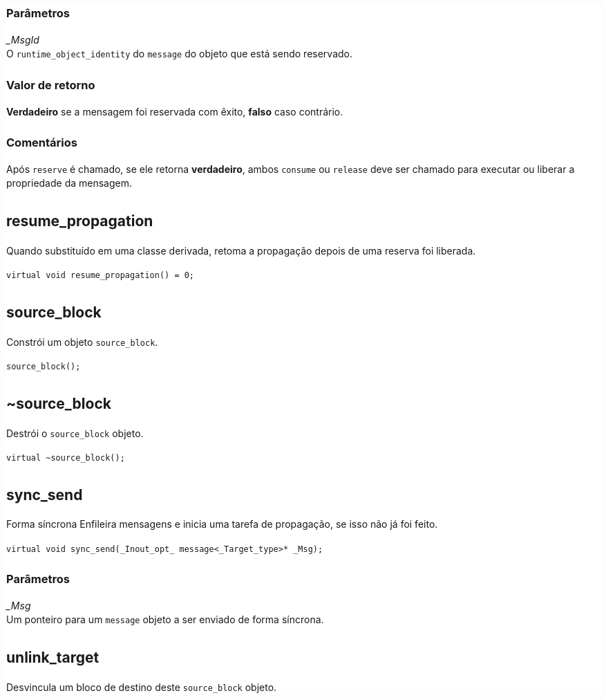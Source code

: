 ### <a name="parameters"></a>Parâmetros

*_MsgId*<br/>
O `runtime_object_identity` do `message` do objeto que está sendo reservado.

### <a name="return-value"></a>Valor de retorno

**Verdadeiro** se a mensagem foi reservada com êxito, **falso** caso contrário.

### <a name="remarks"></a>Comentários

Após `reserve` é chamado, se ele retorna **verdadeiro**, ambos `consume` ou `release` deve ser chamado para executar ou liberar a propriedade da mensagem.

##  <a name="resume_propagation"></a> resume_propagation

Quando substituído em uma classe derivada, retoma a propagação depois de uma reserva foi liberada.

```
virtual void resume_propagation() = 0;
```

##  <a name="ctor"></a> source_block

Constrói um objeto `source_block`.

```
source_block();
```

##  <a name="dtor"></a> ~source_block

Destrói o `source_block` objeto.

```
virtual ~source_block();
```

##  <a name="sync_send"></a> sync_send

Forma síncrona Enfileira mensagens e inicia uma tarefa de propagação, se isso não já foi feito.

```
virtual void sync_send(_Inout_opt_ message<_Target_type>* _Msg);
```

### <a name="parameters"></a>Parâmetros

*_Msg*<br/>
Um ponteiro para um `message` objeto a ser enviado de forma síncrona.

##  <a name="unlink_target"></a> unlink_target

Desvincula um bloco de destino deste `source_block` objeto.
